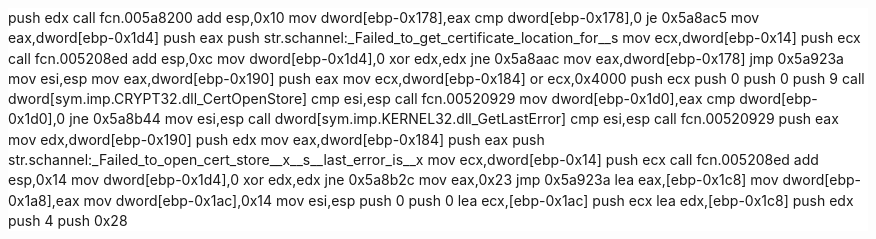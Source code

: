 push edx
call fcn.005a8200
add esp,0x10
mov dword[ebp-0x178],eax
cmp dword[ebp-0x178],0
je 0x5a8ac5
mov eax,dword[ebp-0x1d4]
push eax
push str.schannel:_Failed_to_get_certificate_location_for__s
mov ecx,dword[ebp-0x14]
push ecx
call fcn.005208ed
add esp,0xc
mov dword[ebp-0x1d4],0
xor edx,edx
jne 0x5a8aac
mov eax,dword[ebp-0x178]
jmp 0x5a923a
mov esi,esp
mov eax,dword[ebp-0x190]
push eax
mov ecx,dword[ebp-0x184]
or ecx,0x4000
push ecx
push 0
push 0
push 9
call dword[sym.imp.CRYPT32.dll_CertOpenStore]
cmp esi,esp
call fcn.00520929
mov dword[ebp-0x1d0],eax
cmp dword[ebp-0x1d0],0
jne 0x5a8b44
mov esi,esp
call dword[sym.imp.KERNEL32.dll_GetLastError]
cmp esi,esp
call fcn.00520929
push eax
mov edx,dword[ebp-0x190]
push edx
mov eax,dword[ebp-0x184]
push eax
push str.schannel:_Failed_to_open_cert_store__x__s__last_error_is__x
mov ecx,dword[ebp-0x14]
push ecx
call fcn.005208ed
add esp,0x14
mov dword[ebp-0x1d4],0
xor edx,edx
jne 0x5a8b2c
mov eax,0x23
jmp 0x5a923a
lea eax,[ebp-0x1c8]
mov dword[ebp-0x1a8],eax
mov dword[ebp-0x1ac],0x14
mov esi,esp
push 0
push 0
lea ecx,[ebp-0x1ac]
push ecx
lea edx,[ebp-0x1c8]
push edx
push 4
push 0x28

[similar_1_ref]: /report/fcn.005dc830@d65363c7c6c188277432c9e4251c44e5
[similar_2_ref]: /report/fcn.005aff20@d65363c7c6c188277432c9e4251c44e5
[similar_3_ref]: /report/fcn.00588000@d65363c7c6c188277432c9e4251c44e5
[similar_4_ref]: /report/fcn.005c55f0@d65363c7c6c188277432c9e4251c44e5
[similar_5_ref]: /report/fcn.005a71c0@d65363c7c6c188277432c9e4251c44e5
[virustotal_ref]: https://www.virustotal.com/gui/file/d65363c7c6c188277432c9e4251c44e5